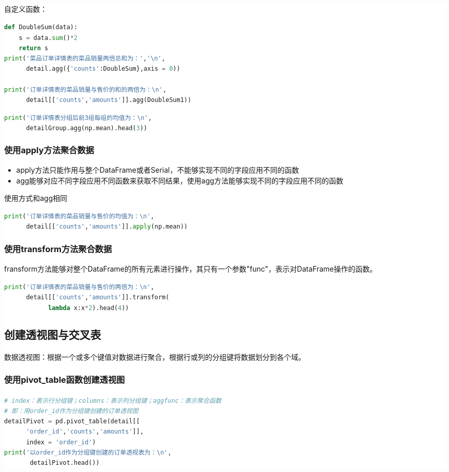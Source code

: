 自定义函数：

```python
def DoubleSum(data):
    s = data.sum()*2
    return s
print('菜品订单详情表的菜品销量两倍总和为：','\n',
      detail.agg({'counts':DoubleSum},axis = 0))

print('订单详情表的菜品销量与售价的和的两倍为：\n',
      detail[['counts','amounts']].agg(DoubleSum1))
```

```python
print('订单详情表分组后前3组每组的均值为：\n', 
      detailGroup.agg(np.mean).head(3))
```

### 使用apply方法聚合数据

* apply方法只能作用与整个DataFrame或者Serial，不能够实现不同的字段应用不同的函数
* agg能够对应不同字段应用不同函数来获取不同结果，使用agg方法能够实现不同的字段应用不同的函数

使用方式和agg相同

```python
print('订单详情表的菜品销量与售价的均值为：\n',
      detail[['counts','amounts']].apply(np.mean))
```

### 使用transform方法聚合数据

fransform方法能够对整个DataFrame的所有元素进行操作，其只有一个参数"func"，表示对DataFrame操作的函数。

```python
print('订单详情表的菜品销量与售价的两倍为：\n',
      detail[['counts','amounts']].transform(
            lambda x:x*2).head(4))
```

## 创建透视图与交叉表

数据透视图：根据一个或多个键值对数据进行聚合，根据行或列的分组键将数据划分到各个域。

### 使用pivot_table函数创建透视图

```python
# index：表示行分组键；columns：表示列分组键；aggfunc：表示聚合函数
# 即：用order_id作为分组键创建的订单透视图
detailPivot = pd.pivot_table(detail[[
      'order_id','counts','amounts']],
      index = 'order_id')
print('以order_id作为分组键创建的订单透视表为：\n',
       detailPivot.head())
```
